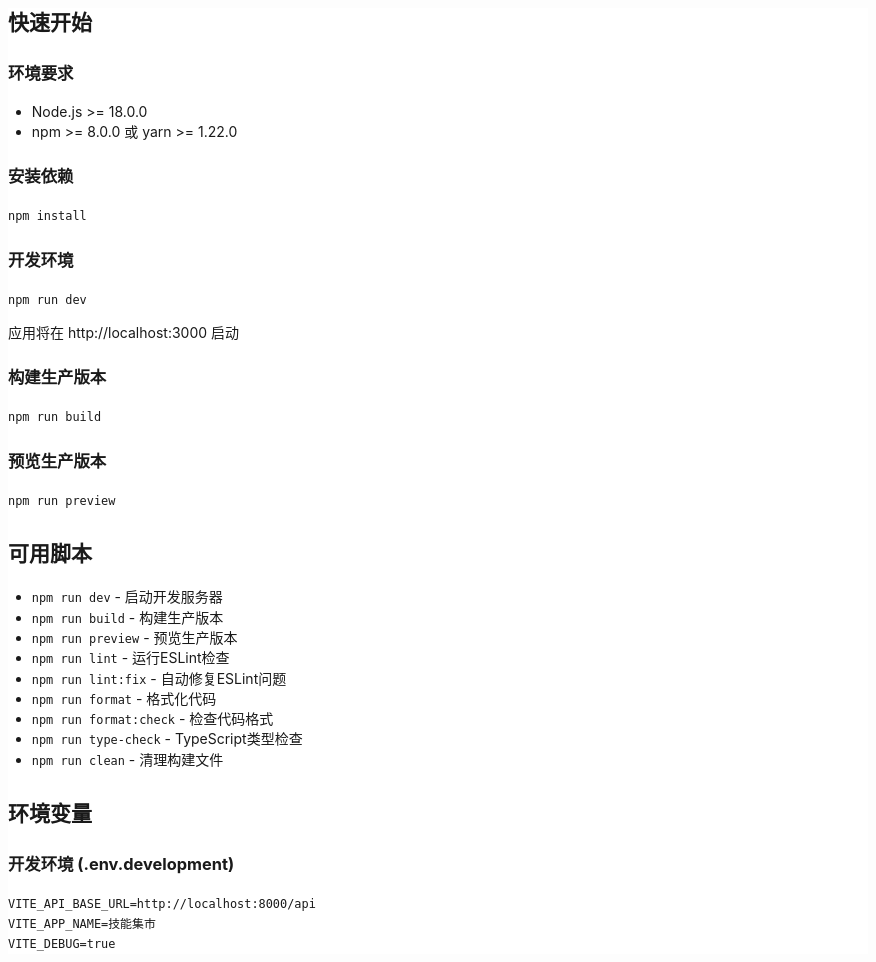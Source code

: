 ## 快速开始

### 环境要求

- Node.js >= 18.0.0
- npm >= 8.0.0 或 yarn >= 1.22.0

### 安装依赖

```bash
npm install
```

### 开发环境

```bash
npm run dev
```

应用将在 http://localhost:3000 启动

### 构建生产版本

```bash
npm run build
```

### 预览生产版本

```bash
npm run preview
```

## 可用脚本

- `npm run dev` - 启动开发服务器
- `npm run build` - 构建生产版本
- `npm run preview` - 预览生产版本
- `npm run lint` - 运行ESLint检查
- `npm run lint:fix` - 自动修复ESLint问题
- `npm run format` - 格式化代码
- `npm run format:check` - 检查代码格式
- `npm run type-check` - TypeScript类型检查
- `npm run clean` - 清理构建文件

## 环境变量

### 开发环境 (.env.development)

```env
VITE_API_BASE_URL=http://localhost:8000/api
VITE_APP_NAME=技能集市
VITE_DEBUG=true
```
